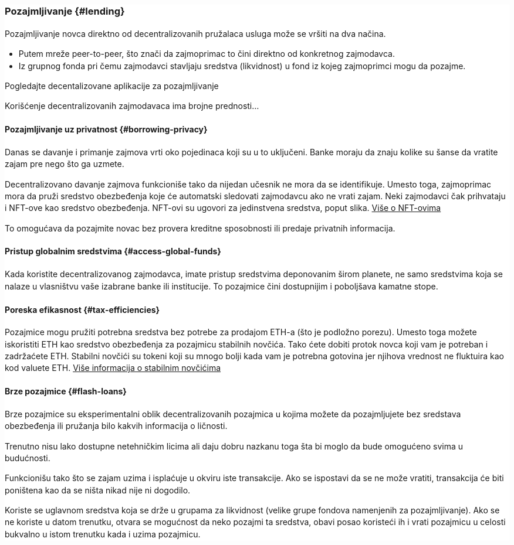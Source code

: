 <Divider />

### Pozajmljivanje {#lending}

Pozajmljivanje novca direktno od decentralizovanih pružalaca usluga može se vršiti na dva načina.

- Putem mreže peer-to-peer, što znači da zajmoprimac to čini direktno od konkretnog zajmodavca.
- Iz grupnog fonda pri čemu zajmodavci stavljaju sredstva (likvidnost) u fond iz kojeg zajmoprimci mogu da pozajme.

<ButtonLink to="/dapps/?category=finance#explore">
  Pogledajte decentalizovane aplikacije za pozajmljivanje
</ButtonLink>

Korišćenje decentralizovanih zajmodavaca ima brojne prednosti…

#### Pozajmljivanje uz privatnost {#borrowing-privacy}

Danas se davanje i primanje zajmova vrti oko pojedinaca koji su u to uključeni. Banke moraju da znaju kolike su šanse da vratite zajam pre nego što ga uzmete.

Decentralizovano davanje zajmova funkcioniše tako da nijedan učesnik ne mora da se identifikuje. Umesto toga, zajmoprimac mora da pruži sredstvo obezbeđenja koje će automatski sledovati zajmodavcu ako ne vrati zajam. Neki zajmodavci čak prihvataju i NFT-ove kao sredstvo obezbeđenja. NFT-ovi su ugovori za jedinstvena sredstva, poput slika. [Više o NFT-ovima](/nft/)

To omogućava da pozajmite novac bez provera kreditne sposobnosti ili predaje privatnih informacija.

#### Pristup globalnim sredstvima {#access-global-funds}

Kada koristite decentralizovanog zajmodavca, imate pristup sredstvima deponovanim širom planete, ne samo sredstvima koja se nalaze u vlasništvu vaše izabrane banke ili institucije. To pozajmice čini dostupnijim i poboljšava kamatne stope.

#### Poreska efikasnost {#tax-efficiencies}

Pozajmice mogu pružiti potrebna sredstva bez potrebe za prodajom ETH-a (što je podložno porezu). Umesto toga možete iskoristiti ETH kao sredstvo obezbeđenja za pozajmicu stabilnih novčića. Tako ćete dobiti protok novca koji vam je potreban i zadržaćete ETH. Stabilni novčići su tokeni koji su mnogo bolji kada vam je potrebna gotovina jer njihova vrednost ne fluktuira kao kod valuete ETH. [Više informacija o stabilnim novčićima](#stablecoins)

#### Brze pozajmice {#flash-loans}

Brze pozajmice su eksperimentalni oblik decentralizovanih pozajmica u kojima možete da pozajmljujete bez sredstava obezbeđenja ili pružanja bilo kakvih informacija o ličnosti.

Trenutno nisu lako dostupne netehničkim licima ali daju dobru nazkanu toga šta bi moglo da bude omogućeno svima u budućnosti.

Funkcionišu tako što se zajam uzima i isplaćuje u okviru iste transakcije. Ako se ispostavi da se ne može vratiti, transakcija će biti poništena kao da se ništa nikad nije ni dogodilo.

Koriste se uglavnom sredstva koja se drže u grupama za likvidnost (velike grupe fondova namenjenih za pozajmljivanje). Ako se ne koriste u datom trenutku, otvara se mogućnost da neko pozajmi ta sredstva, obavi posao koristeći ih i vrati pozajmicu u celosti bukvalno u istom trenutku kada i uzima pozajmicu.

